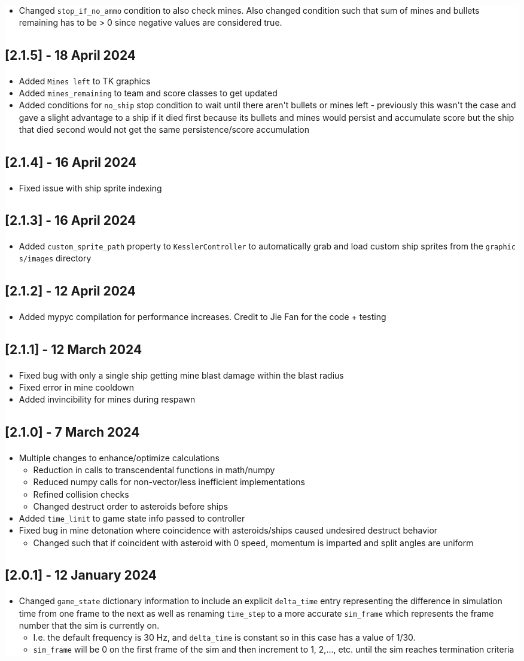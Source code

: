 - Changed `stop_if_no_ammo` condition to also check mines. Also changed condition such that sum of mines and bullets 
  remaining has to be > 0 since negative values are considered true.

## [2.1.5] - 18 April 2024

- Added `Mines left` to TK graphics
- Added `mines_remaining` to team and score classes to get updated
- Added conditions for `no_ship` stop condition to wait until there aren't bullets or mines left - previously this 
  wasn't the case and gave a slight advantage to a ship if it died first because its bullets and mines would persist 
  and accumulate score but the ship that died second would not get the same persistence/score accumulation

## [2.1.4] - 16 April 2024

- Fixed issue with ship sprite indexing

## [2.1.3] - 16 April 2024
- Added `custom_sprite_path` property to `KesslerController` to automatically grab and load custom ship sprites from 
  the `graphics/images` directory

## [2.1.2] - 12 April 2024
- Added mypyc compilation for performance increases. Credit to Jie Fan for the code + testing

## [2.1.1] - 12 March 2024

- Fixed bug with only a single ship getting mine blast damage within the blast radius
- Fixed error in mine cooldown
- Added invincibility for mines during respawn

## [2.1.0] - 7 March 2024

- Multiple changes to enhance/optimize calculations
  - Reduction in calls to transcendental functions in math/numpy
  - Reduced numpy calls for non-vector/less inefficient implementations
  - Refined collision checks
  - Changed destruct order to asteroids before ships
- Added `time_limit` to game state info passed to controller
- Fixed bug in mine detonation where coincidence with asteroids/ships caused undesired destruct behavior
  - Changed such that if coincident with asteroid with 0 speed, momentum is imparted and split angles are uniform

## [2.0.1] - 12 January 2024

- Changed `game_state` dictionary information to include an explicit `delta_time` entry representing the difference 
  in simulation time from one frame to the next as well as renaming `time_step` to a more accurate `sim_frame` which 
  represents the frame number that the sim is currently on. 
  - I.e. the default frequency is 30 Hz, and `delta_time` is constant so in this case has a value of 1/30.
  - `sim_frame` will be 0 on the first frame of the sim and then increment to 1, 2,..., etc. until the sim reaches 
    termination criteria
